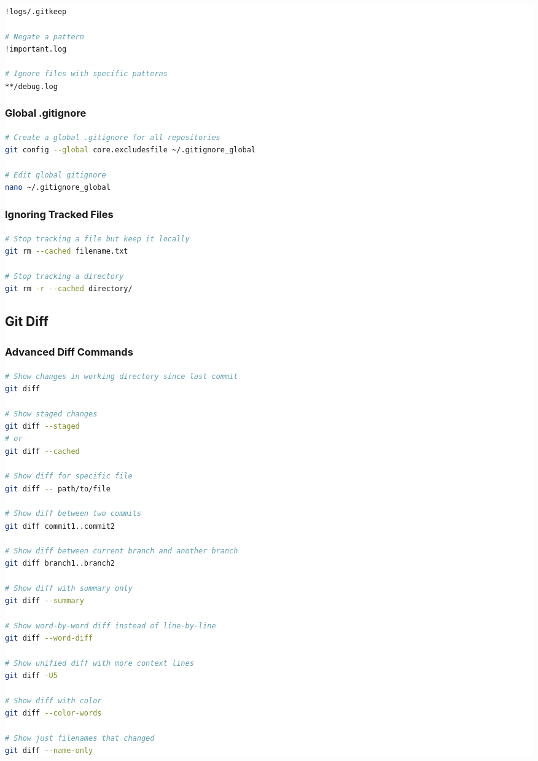```bash
!logs/.gitkeep

# Negate a pattern
!important.log

# Ignore files with specific patterns
**/debug.log
```

### Global .gitignore
```bash
# Create a global .gitignore for all repositories
git config --global core.excludesfile ~/.gitignore_global

# Edit global gitignore
nano ~/.gitignore_global
```

### Ignoring Tracked Files
```bash
# Stop tracking a file but keep it locally
git rm --cached filename.txt

# Stop tracking a directory
git rm -r --cached directory/
```

## Git Diff

### Advanced Diff Commands
```bash
# Show changes in working directory since last commit
git diff

# Show staged changes
git diff --staged
# or
git diff --cached

# Show diff for specific file
git diff -- path/to/file

# Show diff between two commits
git diff commit1..commit2

# Show diff between current branch and another branch
git diff branch1..branch2

# Show diff with summary only
git diff --summary

# Show word-by-word diff instead of line-by-line
git diff --word-diff

# Show unified diff with more context lines
git diff -U5

# Show diff with color
git diff --color-words

# Show just filenames that changed
git diff --name-only

```